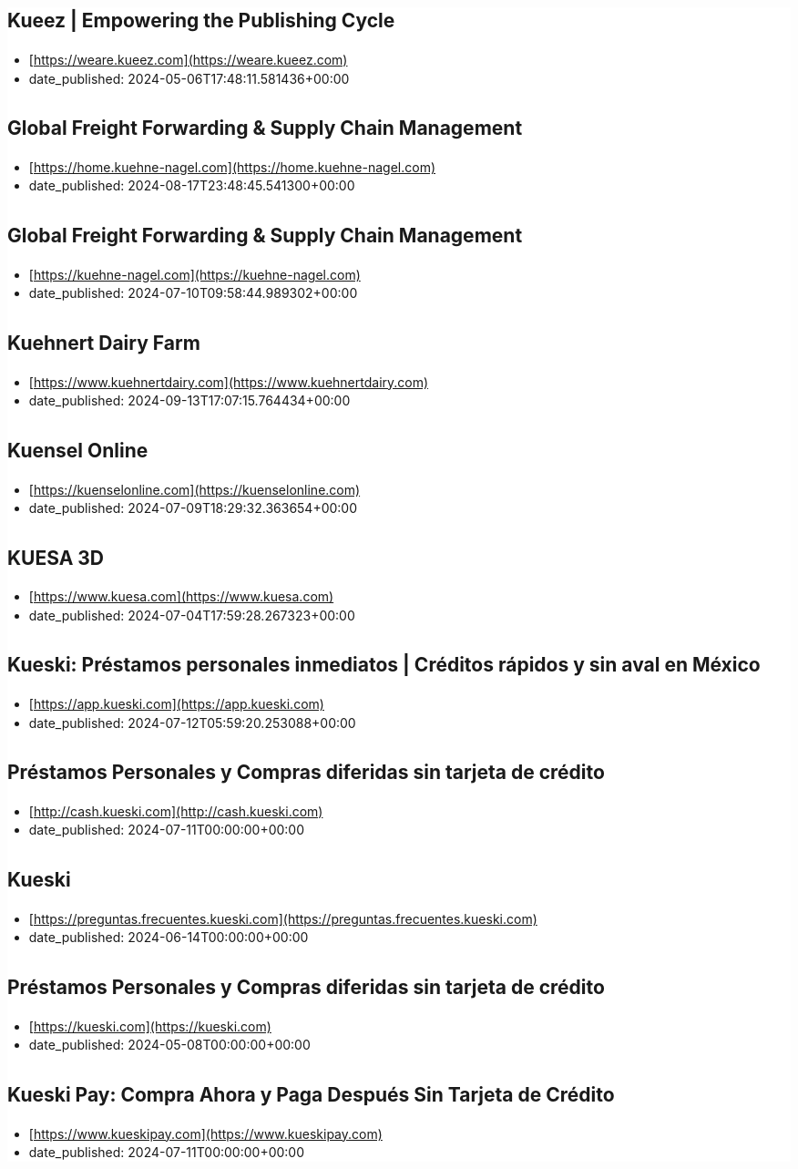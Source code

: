  ## Kueez | Empowering the Publishing Cycle
 - [https://weare.kueez.com](https://weare.kueez.com)
 - date_published: 2024-05-06T17:48:11.581436+00:00

 ## Global Freight Forwarding & Supply Chain Management
 - [https://home.kuehne-nagel.com](https://home.kuehne-nagel.com)
 - date_published: 2024-08-17T23:48:45.541300+00:00

 ## Global Freight Forwarding & Supply Chain Management
 - [https://kuehne-nagel.com](https://kuehne-nagel.com)
 - date_published: 2024-07-10T09:58:44.989302+00:00

 ## Kuehnert Dairy Farm
 - [https://www.kuehnertdairy.com](https://www.kuehnertdairy.com)
 - date_published: 2024-09-13T17:07:15.764434+00:00

 ## Kuensel Online
 - [https://kuenselonline.com](https://kuenselonline.com)
 - date_published: 2024-07-09T18:29:32.363654+00:00

 ## KUESA 3D
 - [https://www.kuesa.com](https://www.kuesa.com)
 - date_published: 2024-07-04T17:59:28.267323+00:00

 ## Kueski: Préstamos personales inmediatos | Créditos rápidos y sin aval en México
 - [https://app.kueski.com](https://app.kueski.com)
 - date_published: 2024-07-12T05:59:20.253088+00:00

 ## Préstamos Personales y Compras diferidas sin tarjeta de crédito
 - [http://cash.kueski.com](http://cash.kueski.com)
 - date_published: 2024-07-11T00:00:00+00:00

 ## Kueski
 - [https://preguntas.frecuentes.kueski.com](https://preguntas.frecuentes.kueski.com)
 - date_published: 2024-06-14T00:00:00+00:00

 ## Préstamos Personales y Compras diferidas sin tarjeta de crédito
 - [https://kueski.com](https://kueski.com)
 - date_published: 2024-05-08T00:00:00+00:00

 ## Kueski Pay: Compra Ahora y Paga Después Sin Tarjeta de Crédito
 - [https://www.kueskipay.com](https://www.kueskipay.com)
 - date_published: 2024-07-11T00:00:00+00:00
